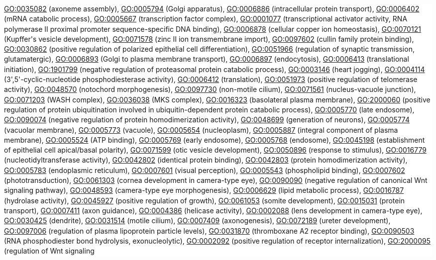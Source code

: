 [GO:0035082](http://purl.obolibrary.org/obo/GO_0035082) (axoneme assembly), [GO:0005794](http://purl.obolibrary.org/obo/GO_0005794) (Golgi apparatus), [GO:0006886](http://purl.obolibrary.org/obo/GO_0006886) (intracellular protein transport), [GO:0006402](http://purl.obolibrary.org/obo/GO_0006402) (mRNA catabolic process), [GO:0005667](http://purl.obolibrary.org/obo/GO_0005667) (transcription factor complex), [GO:0001077](http://purl.obolibrary.org/obo/GO_0001077) (transcriptional activator activity, RNA polymerase II proximal promoter sequence-specific DNA binding), [GO:0006878](http://purl.obolibrary.org/obo/GO_0006878) (cellular copper ion homeostasis), [GO:0070121](http://purl.obolibrary.org/obo/GO_0070121) (Kupffer's vesicle development), [GO:0071578](http://purl.obolibrary.org/obo/GO_0071578) (zinc II ion transmembrane import), [GO:0097602](http://purl.obolibrary.org/obo/GO_0097602) (cullin family protein binding), [GO:0030862](http://purl.obolibrary.org/obo/GO_0030862) (positive regulation of polarized epithelial cell differentiation), [GO:0051966](http://purl.obolibrary.org/obo/GO_0051966) (regulation of synaptic transmission, glutamatergic), [GO:0006893](http://purl.obolibrary.org/obo/GO_0006893) (Golgi to plasma membrane transport), [GO:0006897](http://purl.obolibrary.org/obo/GO_0006897) (endocytosis), [GO:0006413](http://purl.obolibrary.org/obo/GO_0006413) (translational initiation), [GO:1901799](http://purl.obolibrary.org/obo/GO_1901799) (negative regulation of proteasomal protein catabolic process), [GO:0003146](http://purl.obolibrary.org/obo/GO_0003146) (heart jogging), [GO:0004114](http://purl.obolibrary.org/obo/GO_0004114) (3',5'-cyclic-nucleotide phosphodiesterase activity), [GO:0006412](http://purl.obolibrary.org/obo/GO_0006412) (translation), [GO:0051973](http://purl.obolibrary.org/obo/GO_0051973) (positive regulation of telomerase activity), [GO:0048570](http://purl.obolibrary.org/obo/GO_0048570) (notochord morphogenesis), [GO:0097730](http://purl.obolibrary.org/obo/GO_0097730) (non-motile cilium), [GO:0071561](http://purl.obolibrary.org/obo/GO_0071561) (nucleus-vacuole junction), [GO:0071203](http://purl.obolibrary.org/obo/GO_0071203) (WASH complex), [GO:0036038](http://purl.obolibrary.org/obo/GO_0036038) (MKS complex), [GO:0016323](http://purl.obolibrary.org/obo/GO_0016323) (basolateral plasma membrane), [GO:2000060](http://purl.obolibrary.org/obo/GO_2000060) (positive regulation of protein ubiquitination involved in ubiquitin-dependent protein catabolic process), [GO:0005770](http://purl.obolibrary.org/obo/GO_0005770) (late endosome), [GO:0090074](http://purl.obolibrary.org/obo/GO_0090074) (negative regulation of protein homodimerization activity), [GO:0048699](http://purl.obolibrary.org/obo/GO_0048699) (generation of neurons), [GO:0005774](http://purl.obolibrary.org/obo/GO_0005774) (vacuolar membrane), [GO:0005773](http://purl.obolibrary.org/obo/GO_0005773) (vacuole), [GO:0005654](http://purl.obolibrary.org/obo/GO_0005654) (nucleoplasm), [GO:0005887](http://purl.obolibrary.org/obo/GO_0005887) (integral component of plasma membrane), [GO:0005524](http://purl.obolibrary.org/obo/GO_0005524) (ATP binding), [GO:0005769](http://purl.obolibrary.org/obo/GO_0005769) (early endosome), [GO:0005768](http://purl.obolibrary.org/obo/GO_0005768) (endosome), [GO:0045198](http://purl.obolibrary.org/obo/GO_0045198) (establishment of epithelial cell apical/basal polarity), [GO:0071599](http://purl.obolibrary.org/obo/GO_0071599) (otic vesicle development), [GO:0050896](http://purl.obolibrary.org/obo/GO_0050896) (response to stimulus), [GO:0016779](http://purl.obolibrary.org/obo/GO_0016779) (nucleotidyltransferase activity), [GO:0042802](http://purl.obolibrary.org/obo/GO_0042802) (identical protein binding), [GO:0042803](http://purl.obolibrary.org/obo/GO_0042803) (protein homodimerization activity), [GO:0005783](http://purl.obolibrary.org/obo/GO_0005783) (endoplasmic reticulum), [GO:0007601](http://purl.obolibrary.org/obo/GO_0007601) (visual perception), [GO:0005543](http://purl.obolibrary.org/obo/GO_0005543) (phospholipid binding), [GO:0007602](http://purl.obolibrary.org/obo/GO_0007602) (phototransduction), [GO:0061303](http://purl.obolibrary.org/obo/GO_0061303) (cornea development in camera-type eye), [GO:0090090](http://purl.obolibrary.org/obo/GO_0090090) (negative regulation of canonical Wnt signaling pathway), [GO:0048593](http://purl.obolibrary.org/obo/GO_0048593) (camera-type eye morphogenesis), [GO:0006629](http://purl.obolibrary.org/obo/GO_0006629) (lipid metabolic process), [GO:0016787](http://purl.obolibrary.org/obo/GO_0016787) (hydrolase activity), [GO:0045927](http://purl.obolibrary.org/obo/GO_0045927) (positive regulation of growth), [GO:0061053](http://purl.obolibrary.org/obo/GO_0061053) (somite development), [GO:0015031](http://purl.obolibrary.org/obo/GO_0015031) (protein transport), [GO:0007411](http://purl.obolibrary.org/obo/GO_0007411) (axon guidance), [GO:0004386](http://purl.obolibrary.org/obo/GO_0004386) (helicase activity), [GO:0002088](http://purl.obolibrary.org/obo/GO_0002088) (lens development in camera-type eye), [GO:0030425](http://purl.obolibrary.org/obo/GO_0030425) (dendrite), [GO:0031514](http://purl.obolibrary.org/obo/GO_0031514) (motile cilium), [GO:0007409](http://purl.obolibrary.org/obo/GO_0007409) (axonogenesis), [GO:0072189](http://purl.obolibrary.org/obo/GO_0072189) (ureter development), [GO:0097006](http://purl.obolibrary.org/obo/GO_0097006) (regulation of plasma lipoprotein particle levels), [GO:0031870](http://purl.obolibrary.org/obo/GO_0031870) (thromboxane A2 receptor binding), [GO:0090503](http://purl.obolibrary.org/obo/GO_0090503) (RNA phosphodiester bond hydrolysis, exonucleolytic), [GO:0002092](http://purl.obolibrary.org/obo/GO_0002092) (positive regulation of receptor internalization), [GO:2000095](http://purl.obolibrary.org/obo/GO_2000095) (regulation of Wnt signaling